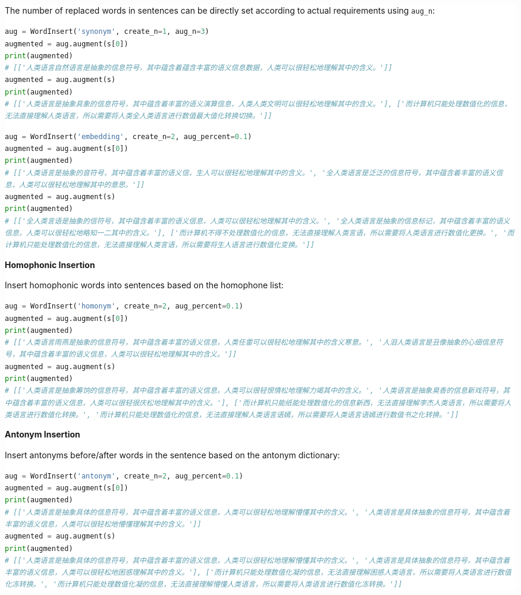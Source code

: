 The number of replaced words in sentences can be directly set according to actual requirements using `aug_n`:
```python
aug = WordInsert('synonym', create_n=1, aug_n=3)
augmented = aug.augment(s[0])
print(augmented)
# [['人类语言自然语言是抽象的信息符号，其中蕴含着蕴含丰富的语义信息数据，人类可以很轻松地理解其中的含义。']]
augmented = aug.augment(s)
print(augmented)
# [['人类语言是抽象具象的信息符号，其中蕴含着丰富的语义演算信息，人类人类文明可以很轻松地理解其中的含义。'], ['而计算机只能处理数值化的信息，无法直接理解人类语言，所以需要将人类全人类语言进行数值最大值化转换切换。']]
```

```python
aug = WordInsert('embedding', create_n=2, aug_percent=0.1)
augmented = aug.augment(s[0])
print(augmented)
# [['人类语言是抽象的音符号，其中蕴含着丰富的语义信，生人可以很轻松地理解其中的含义。', '全人类语言是泛泛的信息符号，其中蕴含着丰富的语义信息，人类可以很轻松地理解其中的意思。']]
augmented = aug.augment(s)
print(augmented)
# [['全人类言语是抽象的信符号，其中蕴含着丰富的语义信息，人类可以很轻松地理解其中的含义。', '全人类语言是抽象的信息标记，其中蕴含着丰富的语义信息，人类可以很轻松地略知一二其中的含义。'], ['而计算机不得不处理数值化的信息，无法直接理解人类言语，所以需要将人类语言进行数值化更换。', '而计算机只能处理数值化的信息，无法直接理解人类言语，所以需要将生人语言进行数值化变换。']]
```

**Homophonic Insertion**

Insert homophonic words into sentences based on the homophone list:
``` python
aug = WordInsert('homonym', create_n=2, aug_percent=0.1)
augmented = aug.augment(s[0])
print(augmented)
# [['人类语言雨燕是抽象的信息符号，其中蕴含着丰富的语义信息，人类任雷可以很轻松地理解其中的含义寒意。', '人泪人类语言是丑像抽象的心细信息符号，其中蕴含着丰富的语义信息，人类可以很轻松地理解其中的含义。']]
augmented = aug.augment(s)
print(augmented)
# [['人类语言是抽象筹饷的信息符号，其中蕴含着丰富的语义信息，人类可以很轻恨情松地理解力竭其中的含义。', '人类语言是抽象臭香的信息新戏符号，其中蕴含着丰富的语义信息，人类可以很轻很庆松地理解其中的含义。'], ['而计算机只能纸能处理数值化的信息新西，无法直接理解李杰人类语言，所以需要将人类语言进行数值化转换。', '而计算机只能处理数值化的信息，无法直接理解人类语言语嫣，所以需要将人类语言语嫣进行数值书之化转换。']]
```

**Antonym Insertion**

Insert antonyms before/after words in the sentence based on the antonym dictionary:

``` python
aug = WordInsert('antonym', create_n=2, aug_percent=0.1)
augmented = aug.augment(s[0])
print(augmented)
# [['人类语言是抽象具体的信息符号，其中蕴含着丰富的语义信息，人类可以很轻松地理解懵懂其中的含义。', '人类语言是具体抽象的信息符号，其中蕴含着丰富的语义信息，人类可以很轻松地懵懂理解其中的含义。']]
augmented = aug.augment(s)
print(augmented)
# [['人类语言是抽象具体的信息符号，其中蕴含着丰富的语义信息，人类可以很轻松地理解懵懂其中的含义。', '人类语言是具体抽象的信息符号，其中蕴含着丰富的语义信息，人类可以很轻松地困惑理解其中的含义。'], ['而计算机只能处理数值化凝的信息，无法直接理解困惑人类语言，所以需要将人类语言进行数值化冻转换。', '而计算机只能处理数值化凝的信息，无法直接理解懵懂人类语言，所以需要将人类语言进行数值化冻转换。']]
```
